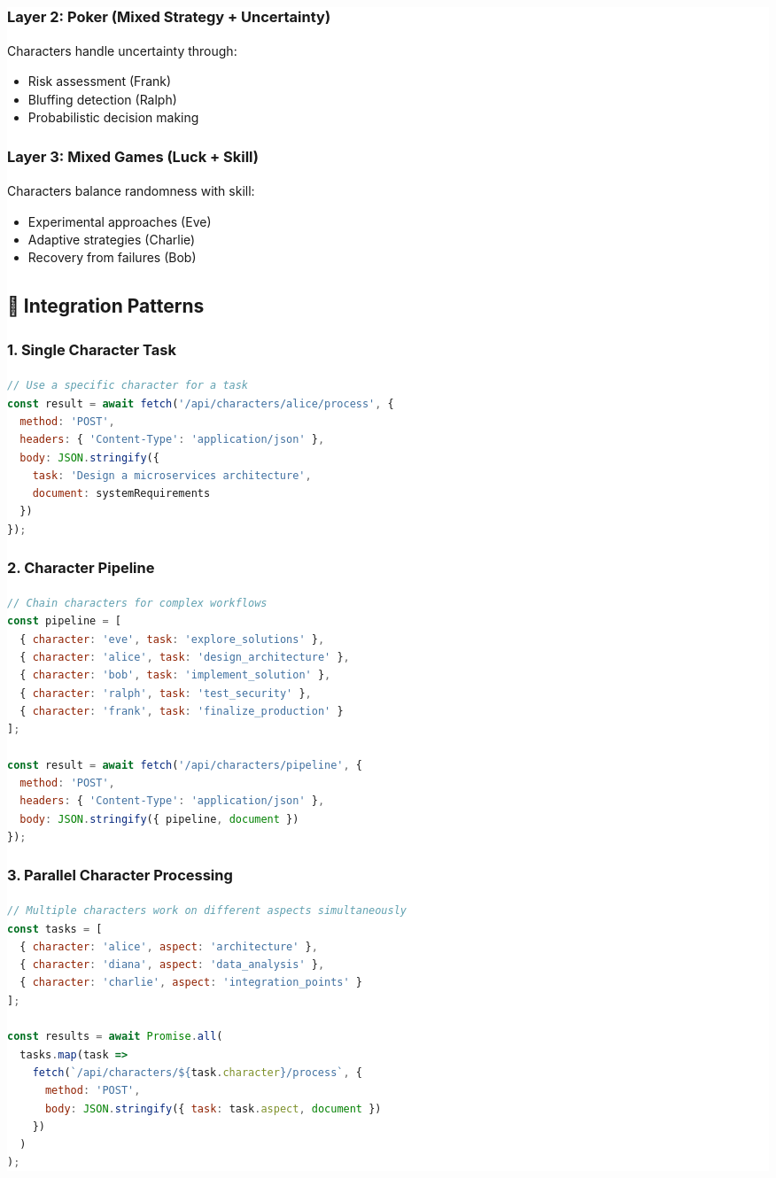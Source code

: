 ### Layer 2: Poker (Mixed Strategy + Uncertainty)
Characters handle uncertainty through:
- Risk assessment (Frank)
- Bluffing detection (Ralph)
- Probabilistic decision making

### Layer 3: Mixed Games (Luck + Skill)
Characters balance randomness with skill:
- Experimental approaches (Eve)
- Adaptive strategies (Charlie)
- Recovery from failures (Bob)

## 🔄 Integration Patterns

### 1. Single Character Task
```javascript
// Use a specific character for a task
const result = await fetch('/api/characters/alice/process', {
  method: 'POST',
  headers: { 'Content-Type': 'application/json' },
  body: JSON.stringify({
    task: 'Design a microservices architecture',
    document: systemRequirements
  })
});
```

### 2. Character Pipeline
```javascript
// Chain characters for complex workflows
const pipeline = [
  { character: 'eve', task: 'explore_solutions' },
  { character: 'alice', task: 'design_architecture' },
  { character: 'bob', task: 'implement_solution' },
  { character: 'ralph', task: 'test_security' },
  { character: 'frank', task: 'finalize_production' }
];

const result = await fetch('/api/characters/pipeline', {
  method: 'POST',
  headers: { 'Content-Type': 'application/json' },
  body: JSON.stringify({ pipeline, document })
});
```

### 3. Parallel Character Processing
```javascript
// Multiple characters work on different aspects simultaneously
const tasks = [
  { character: 'alice', aspect: 'architecture' },
  { character: 'diana', aspect: 'data_analysis' },
  { character: 'charlie', aspect: 'integration_points' }
];

const results = await Promise.all(
  tasks.map(task => 
    fetch(`/api/characters/${task.character}/process`, {
      method: 'POST',
      body: JSON.stringify({ task: task.aspect, document })
    })
  )
);
```